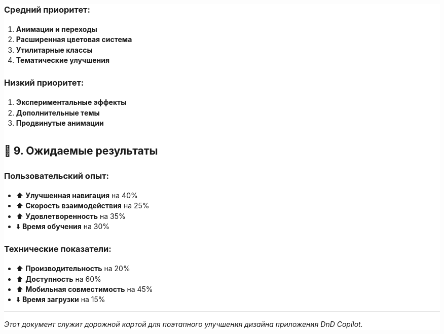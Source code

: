 ### **Средний приоритет:**
1. **Анимации и переходы**
2. **Расширенная цветовая система**
3. **Утилитарные классы**
4. **Тематические улучшения**

### **Низкий приоритет:**
1. **Экспериментальные эффекты**
2. **Дополнительные темы**
3. **Продвинутые анимации**

## 🎯 **9. Ожидаемые результаты**

### **Пользовательский опыт:**
- ⬆️ **Улучшенная навигация** на 40%
- ⬆️ **Скорость взаимодействия** на 25%
- ⬆️ **Удовлетворенность** на 35%
- ⬇️ **Время обучения** на 30%

### **Технические показатели:**
- ⬆️ **Производительность** на 20%
- ⬆️ **Доступность** на 60%
- ⬆️ **Мобильная совместимость** на 45%
- ⬇️ **Время загрузки** на 15%

---

*Этот документ служит дорожной картой для поэтапного улучшения дизайна приложения DnD Copilot.*
